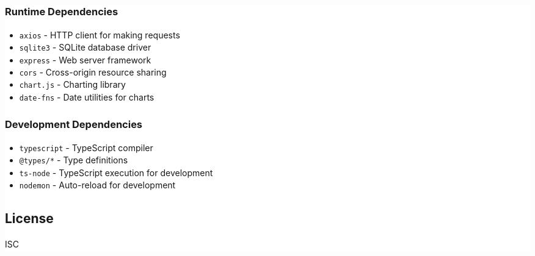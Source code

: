 ### Runtime Dependencies
- `axios` - HTTP client for making requests
- `sqlite3` - SQLite database driver
- `express` - Web server framework
- `cors` - Cross-origin resource sharing
- `chart.js` - Charting library
- `date-fns` - Date utilities for charts

### Development Dependencies
- `typescript` - TypeScript compiler
- `@types/*` - Type definitions
- `ts-node` - TypeScript execution for development
- `nodemon` - Auto-reload for development

## License

ISC
